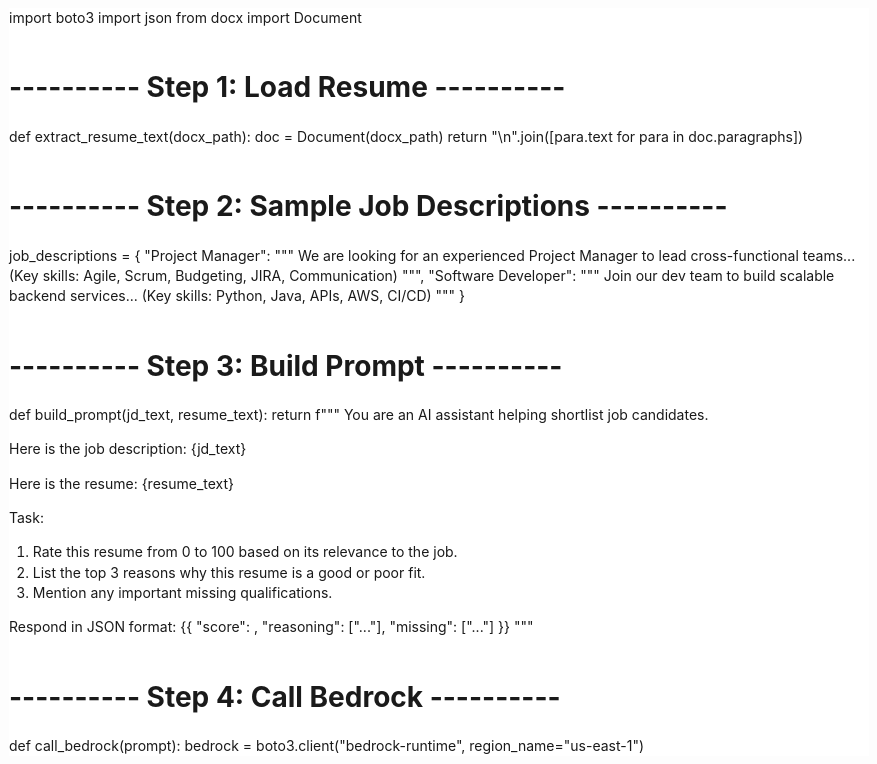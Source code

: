 import boto3
import json
from docx import Document

# ---------- Step 1: Load Resume ----------
def extract_resume_text(docx_path):
    doc = Document(docx_path)
    return "\n".join([para.text for para in doc.paragraphs])

# ---------- Step 2: Sample Job Descriptions ----------
job_descriptions = {
    "Project Manager": """
We are looking for an experienced Project Manager to lead cross-functional teams...
(Key skills: Agile, Scrum, Budgeting, JIRA, Communication)
""",
    "Software Developer": """
Join our dev team to build scalable backend services...
(Key skills: Python, Java, APIs, AWS, CI/CD)
"""
}

# ---------- Step 3: Build Prompt ----------
def build_prompt(jd_text, resume_text):
    return f"""
You are an AI assistant helping shortlist job candidates.

Here is the job description:
{jd_text}

Here is the resume:
{resume_text}

Task:
1. Rate this resume from 0 to 100 based on its relevance to the job.
2. List the top 3 reasons why this resume is a good or poor fit.
3. Mention any important missing qualifications.

Respond in JSON format:
{{
  "score": <score>,
  "reasoning": ["..."],
  "missing": ["..."]
}}
"""

# ---------- Step 4: Call Bedrock ----------
def call_bedrock(prompt):
    bedrock = boto3.client("bedrock-runtime", region_name="us-east-1")
